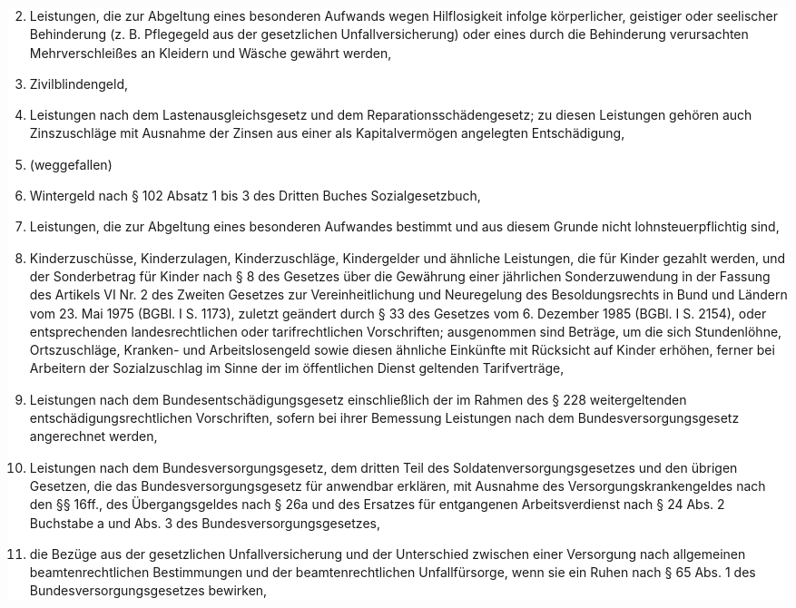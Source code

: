 2.  Leistungen, die zur Abgeltung eines besonderen Aufwands wegen
    Hilflosigkeit infolge körperlicher, geistiger oder seelischer
    Behinderung (z. B. Pflegegeld aus der gesetzlichen Unfallversicherung)
    oder eines durch die Behinderung verursachten Mehrverschleißes an
    Kleidern und Wäsche gewährt werden,


3.  Zivilblindengeld,


4.  Leistungen nach dem Lastenausgleichsgesetz und dem
    Reparationsschädengesetz; zu diesen Leistungen gehören auch
    Zinszuschläge mit Ausnahme der Zinsen aus einer als Kapitalvermögen
    angelegten Entschädigung,


5.  (weggefallen)


6.  Wintergeld nach § 102 Absatz 1 bis 3 des Dritten Buches
    Sozialgesetzbuch,


7.  Leistungen, die zur Abgeltung eines besonderen Aufwandes bestimmt und
    aus diesem Grunde nicht lohnsteuerpflichtig sind,


8.  Kinderzuschüsse, Kinderzulagen, Kinderzuschläge, Kindergelder und
    ähnliche Leistungen, die für Kinder gezahlt werden, und der
    Sonderbetrag für Kinder nach § 8 des Gesetzes über die Gewährung einer
    jährlichen Sonderzuwendung in der Fassung des Artikels VI Nr. 2 des
    Zweiten Gesetzes zur Vereinheitlichung und Neuregelung des
    Besoldungsrechts in Bund und Ländern vom 23. Mai 1975 (BGBl. I S.
    1173), zuletzt geändert durch § 33 des Gesetzes vom 6. Dezember 1985
    (BGBl. I S. 2154), oder entsprechenden landesrechtlichen oder
    tarifrechtlichen Vorschriften; ausgenommen sind Beträge, um die sich
    Stundenlöhne, Ortszuschläge, Kranken- und Arbeitslosengeld sowie
    diesen ähnliche Einkünfte mit Rücksicht auf Kinder erhöhen, ferner bei
    Arbeitern der Sozialzuschlag im Sinne der im öffentlichen Dienst
    geltenden Tarifverträge,


9.  Leistungen nach dem Bundesentschädigungsgesetz einschließlich der im
    Rahmen des § 228 weitergeltenden entschädigungsrechtlichen
    Vorschriften, sofern bei ihrer Bemessung Leistungen nach dem
    Bundesversorgungsgesetz angerechnet werden,


10. Leistungen nach dem Bundesversorgungsgesetz, dem dritten Teil des
    Soldatenversorgungsgesetzes und den übrigen Gesetzen, die das
    Bundesversorgungsgesetz für anwendbar erklären, mit Ausnahme des
    Versorgungskrankengeldes nach den §§ 16ff., des Übergangsgeldes nach §
    26a und des Ersatzes für entgangenen Arbeitsverdienst nach § 24 Abs. 2
    Buchstabe a und Abs. 3 des Bundesversorgungsgesetzes,


11. die Bezüge aus der gesetzlichen Unfallversicherung und der Unterschied
    zwischen einer Versorgung nach allgemeinen beamtenrechtlichen
    Bestimmungen und der beamtenrechtlichen Unfallfürsorge, wenn sie ein
    Ruhen nach § 65 Abs. 1 des Bundesversorgungsgesetzes bewirken,
